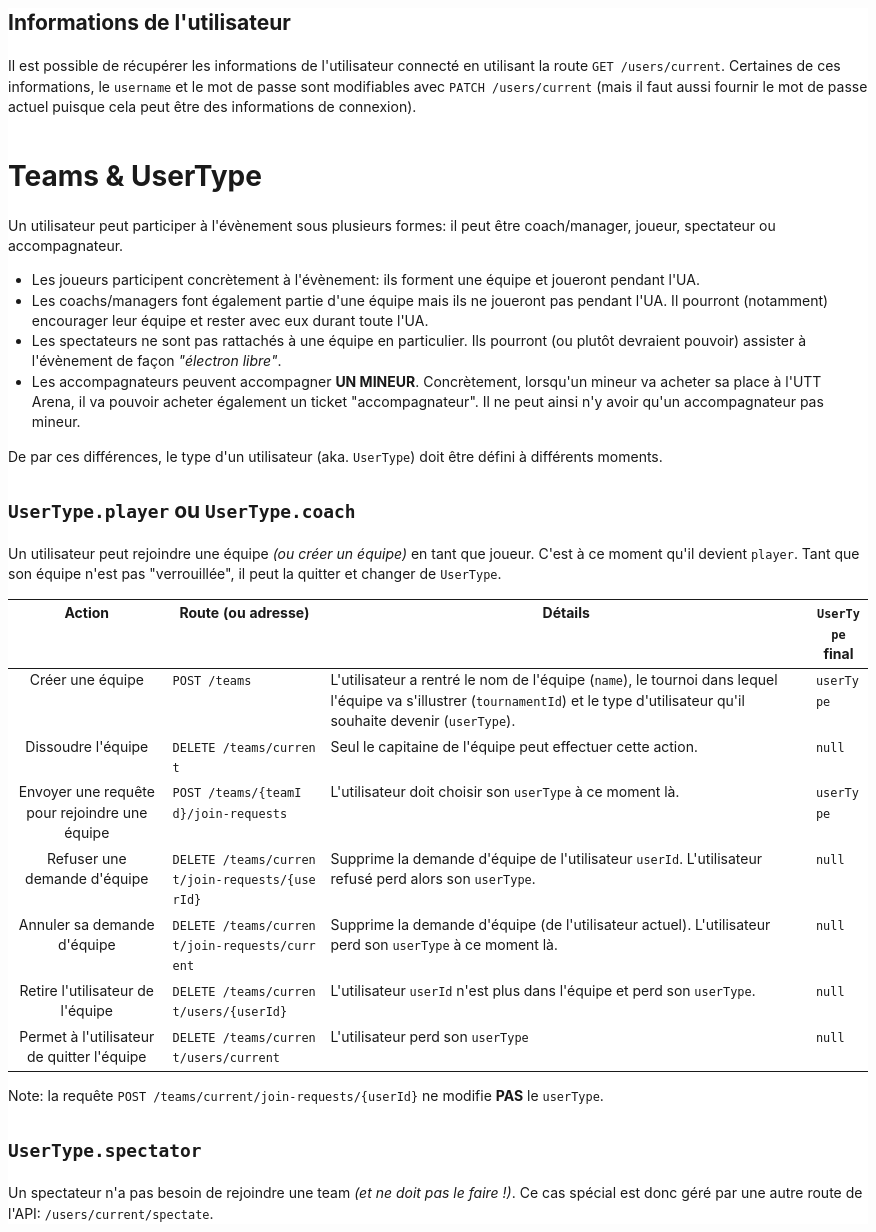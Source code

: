 ## Informations de l'utilisateur

Il est possible de récupérer les informations de l'utilisateur connecté en utilisant la route `GET /users/current`. Certaines de ces informations, le `username` et le mot de passe sont modifiables avec `PATCH /users/current` (mais il faut aussi fournir le mot de passe actuel puisque cela peut être des informations de connexion).

# Teams & UserType

Un utilisateur peut participer à l'évènement sous plusieurs formes: il peut être coach/manager, joueur, spectateur ou accompagnateur.

- Les joueurs participent concrètement à l'évènement: ils forment une équipe et joueront pendant l'UA.
- Les coachs/managers font également partie d'une équipe mais ils ne joueront pas pendant l'UA. Il pourront (notamment) encourager leur équipe et rester avec eux durant toute l'UA.
- Les spectateurs ne sont pas rattachés à une équipe en particulier. Ils pourront (ou plutôt devraient pouvoir) assister à l'évènement de façon _"électron libre"_.
- Les accompagnateurs peuvent accompagner **UN MINEUR**. Concrètement, lorsqu'un mineur va acheter sa place à l'UTT Arena, il va pouvoir acheter également un ticket "accompagnateur". Il ne peut ainsi n'y avoir qu'un accompagnateur pas mineur.

De par ces différences, le type d'un utilisateur (aka. `UserType`) doit être défini à différents moments.

## `UserType.player` ou `UserType.coach`

Un utilisateur peut rejoindre une équipe _(ou créer un équipe)_ en tant que joueur. C'est à ce moment qu'il devient `player`. Tant que son équipe n'est pas "verrouillée", il peut la quitter et changer de `UserType`.

|                    Action                     | Route (ou adresse)                             | Détails                                                                                                                                                                           | `UserType` final |
| :-------------------------------------------: | ---------------------------------------------- | --------------------------------------------------------------------------------------------------------------------------------------------------------------------------------- | ---------------- |
|               Créer une équipe                | `POST /teams`                                  | L'utilisateur a rentré le nom de l'équipe (`name`), le tournoi dans lequel l'équipe va s'illustrer (`tournamentId`) et le type d'utilisateur qu'il souhaite devenir (`userType`). | `userType`       |
|              Dissoudre l'équipe               | `DELETE /teams/current`                        | Seul le capitaine de l'équipe peut effectuer cette action.                                                                                                                        | `null`           |
| Envoyer une requête pour rejoindre une équipe | `POST /teams/{teamId}/join-requests`           | L'utilisateur doit choisir son `userType` à ce moment là.                                                                                                                         | `userType`       |
|         Refuser une demande d'équipe          | `DELETE /teams/current/join-requests/{userId}` | Supprime la demande d'équipe de l'utilisateur `userId`. L'utilisateur refusé perd alors son `userType`.                                                                           | `null`           |
|          Annuler sa demande d'équipe          | `DELETE /teams/current/join-requests/current`  | Supprime la demande d'équipe (de l'utilisateur actuel). L'utilisateur perd son `userType` à ce moment là.                                                                         | `null`           |
|       Retire l'utilisateur de l'équipe        | `DELETE /teams/current/users/{userId}`         | L'utilisateur `userId` n'est plus dans l'équipe et perd son `userType`.                                                                                                           | `null`           |
|  Permet à l'utilisateur de quitter l'équipe   | `DELETE /teams/current/users/current`          | L'utilisateur perd son `userType`                                                                                                                                                 | `null`           |

Note: la requête `POST /teams/current/join-requests/{userId}` ne modifie **PAS** le `userType`.

## `UserType.spectator`

Un spectateur n'a pas besoin de rejoindre une team _(et ne doit pas le faire !)_. Ce cas spécial est donc géré par une autre route de l'API: `/users/current/spectate`.
